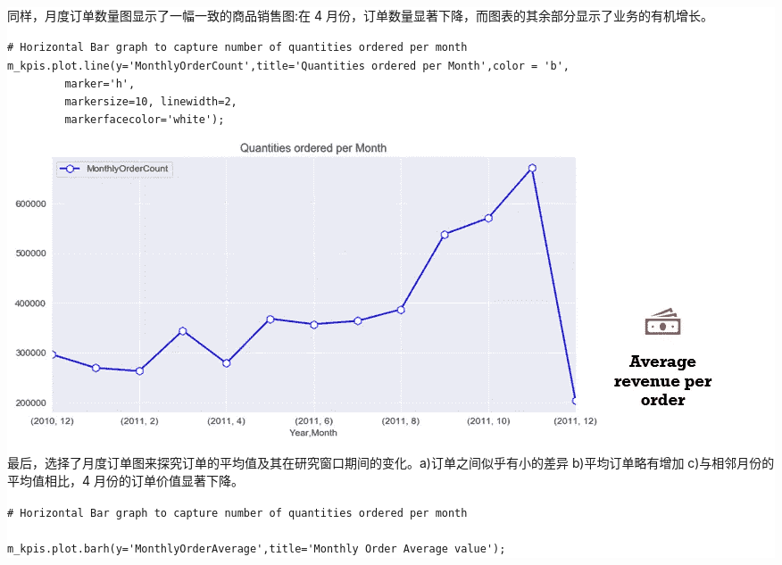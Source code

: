 同样，月度订单数量图显示了一幅一致的商品销售图:在 4 月份，订单数量显著下降，而图表的其余部分显示了业务的有机增长。

```
# Horizontal Bar graph to capture number of quantities ordered per month
m_kpis.plot.line(y='MonthlyOrderCount',title='Quantities ordered per Month',color = 'b',
         marker='h', 
         markersize=10, linewidth=2,
         markerfacecolor='white');
```

![](img/d5430e71d1b3f0974ba28387e715a317.png)![](img/a66f1691f1e50c9f20f1bf8712c84eee.png)

最后，选择了月度订单图来探究订单的平均值及其在研究窗口期间的变化。a)订单之间似乎有小的差异 b)平均订单略有增加 c)与相邻月份的平均值相比，4 月份的订单价值显著下降。

```
# Horizontal Bar graph to capture number of quantities ordered per month

m_kpis.plot.barh(y='MonthlyOrderAverage',title='Monthly Order Average value');
```
